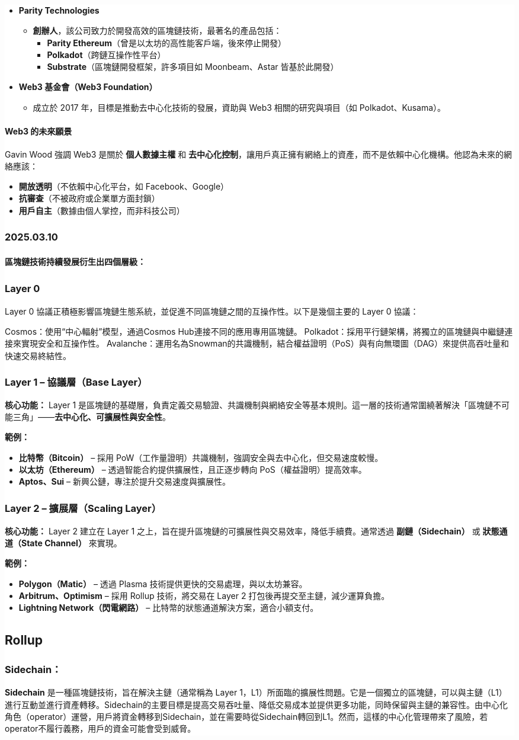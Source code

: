 - **Parity Technologies**
  - **創辦人**，該公司致力於開發高效的區塊鏈技術，最著名的產品包括：
    - **Parity Ethereum**（曾是以太坊的高性能客戶端，後來停止開發）  
    - **Polkadot**（跨鏈互操作性平台）  
    - **Substrate**（區塊鏈開發框架，許多項目如 Moonbeam、Astar 皆基於此開發）  

- **Web3 基金會（Web3 Foundation）**
  - 成立於 2017 年，目標是推動去中心化技術的發展，資助與 Web3 相關的研究與項目（如 Polkadot、Kusama）。  

#### **Web3 的未來願景**
Gavin Wood 強調 Web3 是關於 **個人數據主權** 和 **去中心化控制**，讓用戶真正擁有網絡上的資產，而不是依賴中心化機構。他認為未來的網絡應該：
- **開放透明**（不依賴中心化平台，如 Facebook、Google）  
- **抗審查**（不被政府或企業單方面封鎖）  
- **用戶自主**（數據由個人掌控，而非科技公司）  

### 2025.03.10

#### 區塊鏈技術持續發展衍生出四個層級：  

### **Layer 0**  

Layer 0 協議正積極影響區塊鏈生態系統，並促進不同區塊鏈之間的互操作性。以下是幾個主要的 Layer 0 協議：

Cosmos：使用“中心輻射”模型，通過Cosmos Hub連接不同的應用專用區塊鏈。
Polkadot：採用平行鏈架構，將獨立的區塊鏈與中繼鏈連接來實現安全和互操作性。
Avalanche：運用名為Snowman的共識機制，結合權益證明（PoS）與有向無環圖（DAG）來提供高吞吐量和快速交易終結性。

### **Layer 1 – 協議層（Base Layer）**  
**核心功能：** Layer 1 是區塊鏈的基礎層，負責定義交易驗證、共識機制與網絡安全等基本規則。這一層的技術通常圍繞著解決「區塊鏈不可能三角」——**去中心化、可擴展性與安全性**。  

**範例：**  
- **比特幣（Bitcoin）** – 採用 PoW（工作量證明）共識機制，強調安全與去中心化，但交易速度較慢。  
- **以太坊（Ethereum）** – 透過智能合約提供擴展性，且正逐步轉向 PoS（權益證明）提高效率。  
- **Aptos、Sui** – 新興公鏈，專注於提升交易速度與擴展性。  

### **Layer 2 – 擴展層（Scaling Layer）**  
**核心功能：** Layer 2 建立在 Layer 1 之上，旨在提升區塊鏈的可擴展性與交易效率，降低手續費。通常透過 **副鏈（Sidechain）** 或 **狀態通道（State Channel）** 來實現。  

**範例：**  
- **Polygon（Matic）** – 透過 Plasma 技術提供更快的交易處理，與以太坊兼容。  
- **Arbitrum、Optimism** – 採用 Rollup 技術，將交易在 Layer 2 打包後再提交至主鏈，減少運算負擔。  
- **Lightning Network（閃電網路）** – 比特幣的狀態通道解決方案，適合小額支付。  

## Rollup

### **Sidechain**：

**Sidechain** 是一種區塊鏈技術，旨在解決主鏈（通常稱為 Layer 1，L1）所面臨的擴展性問題。它是一個獨立的區塊鏈，可以與主鏈（L1）進行互動並進行資產轉移。Sidechain的主要目標是提高交易吞吐量、降低交易成本並提供更多功能，同時保留與主鏈的兼容性。由中心化角色（operator）運營，用戶將資金轉移到Sidechain，並在需要時從Sidechain轉回到L1。然而，這樣的中心化管理帶來了風險，若operator不履行義務，用戶的資金可能會受到威脅。
